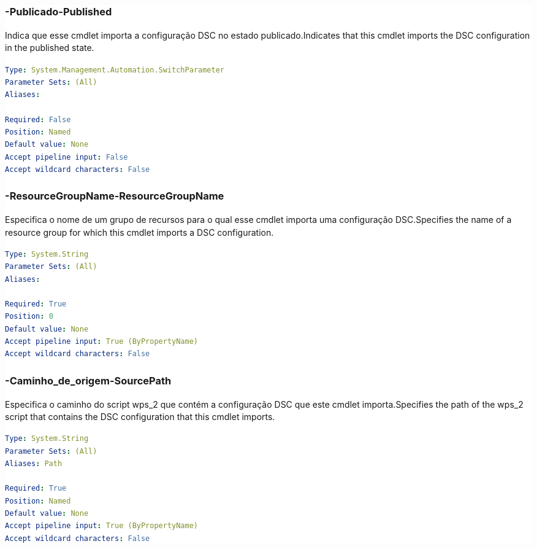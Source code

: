 ### <span data-ttu-id="ca5d2-123">-Publicado</span><span class="sxs-lookup"><span data-stu-id="ca5d2-123">-Published</span></span>
<span data-ttu-id="ca5d2-124">Indica que esse cmdlet importa a configuração DSC no estado publicado.</span><span class="sxs-lookup"><span data-stu-id="ca5d2-124">Indicates that this cmdlet imports the DSC configuration in the published state.</span></span>

```yaml
Type: System.Management.Automation.SwitchParameter
Parameter Sets: (All)
Aliases: 

Required: False
Position: Named
Default value: None
Accept pipeline input: False
Accept wildcard characters: False
```

### <span data-ttu-id="ca5d2-125">-ResourceGroupName</span><span class="sxs-lookup"><span data-stu-id="ca5d2-125">-ResourceGroupName</span></span>
<span data-ttu-id="ca5d2-126">Especifica o nome de um grupo de recursos para o qual esse cmdlet importa uma configuração DSC.</span><span class="sxs-lookup"><span data-stu-id="ca5d2-126">Specifies the name of a resource group for which this cmdlet imports a DSC configuration.</span></span>

```yaml
Type: System.String
Parameter Sets: (All)
Aliases: 

Required: True
Position: 0
Default value: None
Accept pipeline input: True (ByPropertyName)
Accept wildcard characters: False
```

### <span data-ttu-id="ca5d2-127">-Caminho_de_origem</span><span class="sxs-lookup"><span data-stu-id="ca5d2-127">-SourcePath</span></span>
<span data-ttu-id="ca5d2-128">Especifica o caminho do script wps_2 que contém a configuração DSC que este cmdlet importa.</span><span class="sxs-lookup"><span data-stu-id="ca5d2-128">Specifies the path of the wps_2 script that contains the DSC configuration that this cmdlet imports.</span></span>

```yaml
Type: System.String
Parameter Sets: (All)
Aliases: Path

Required: True
Position: Named
Default value: None
Accept pipeline input: True (ByPropertyName)
Accept wildcard characters: False
```

